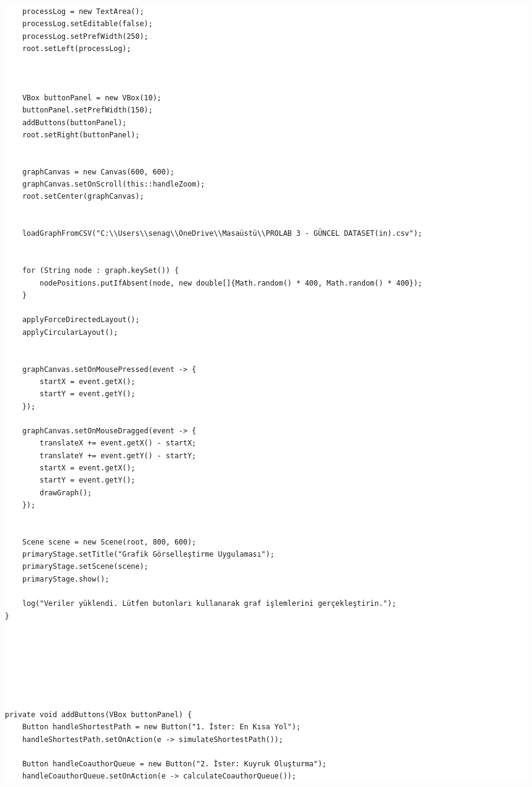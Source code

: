         processLog = new TextArea();
        processLog.setEditable(false);
        processLog.setPrefWidth(250);
        root.setLeft(processLog);

        
        
        VBox buttonPanel = new VBox(10);
        buttonPanel.setPrefWidth(150);
        addButtons(buttonPanel); 
        root.setRight(buttonPanel);

        
        graphCanvas = new Canvas(600, 600);
        graphCanvas.setOnScroll(this::handleZoom);
        root.setCenter(graphCanvas);

       
        loadGraphFromCSV("C:\\Users\\senag\\OneDrive\\Masaüstü\\PROLAB 3 - GÜNCEL DATASET(in).csv");

        
        for (String node : graph.keySet()) {
            nodePositions.putIfAbsent(node, new double[]{Math.random() * 400, Math.random() * 400});
        }

        applyForceDirectedLayout(); 
        applyCircularLayout();      

        
        graphCanvas.setOnMousePressed(event -> {
            startX = event.getX();
            startY = event.getY();
        });

        graphCanvas.setOnMouseDragged(event -> {
            translateX += event.getX() - startX;
            translateY += event.getY() - startY;
            startX = event.getX();
            startY = event.getY();
            drawGraph(); 
        });

        
        Scene scene = new Scene(root, 800, 600);
        primaryStage.setTitle("Grafik Görselleştirme Uygulaması");
        primaryStage.setScene(scene);
        primaryStage.show();

        log("Veriler yüklendi. Lütfen butonları kullanarak graf işlemlerini gerçekleştirin.");
    }

    
    
    
    


    private void addButtons(VBox buttonPanel) {
        Button handleShortestPath = new Button("1. İster: En Kısa Yol");
        handleShortestPath.setOnAction(e -> simulateShortestPath());

        Button handleCoauthorQueue = new Button("2. İster: Kuyruk Oluşturma");
        handleCoauthorQueue.setOnAction(e -> calculateCoauthorQueue());
